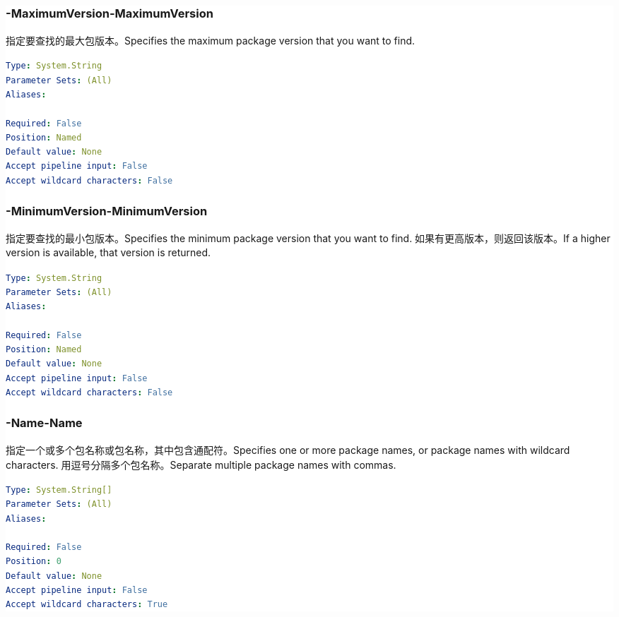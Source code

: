 ### <span data-ttu-id="05258-156">-MaximumVersion</span><span class="sxs-lookup"><span data-stu-id="05258-156">-MaximumVersion</span></span>

<span data-ttu-id="05258-157">指定要查找的最大包版本。</span><span class="sxs-lookup"><span data-stu-id="05258-157">Specifies the maximum package version that you want to find.</span></span>

```yaml
Type: System.String
Parameter Sets: (All)
Aliases:

Required: False
Position: Named
Default value: None
Accept pipeline input: False
Accept wildcard characters: False
```

### <span data-ttu-id="05258-158">-MinimumVersion</span><span class="sxs-lookup"><span data-stu-id="05258-158">-MinimumVersion</span></span>

<span data-ttu-id="05258-159">指定要查找的最小包版本。</span><span class="sxs-lookup"><span data-stu-id="05258-159">Specifies the minimum package version that you want to find.</span></span> <span data-ttu-id="05258-160">如果有更高版本，则返回该版本。</span><span class="sxs-lookup"><span data-stu-id="05258-160">If a higher version is available, that version is returned.</span></span>

```yaml
Type: System.String
Parameter Sets: (All)
Aliases:

Required: False
Position: Named
Default value: None
Accept pipeline input: False
Accept wildcard characters: False
```

### <span data-ttu-id="05258-161">-Name</span><span class="sxs-lookup"><span data-stu-id="05258-161">-Name</span></span>

<span data-ttu-id="05258-162">指定一个或多个包名称或包名称，其中包含通配符。</span><span class="sxs-lookup"><span data-stu-id="05258-162">Specifies one or more package names, or package names with wildcard characters.</span></span> <span data-ttu-id="05258-163">用逗号分隔多个包名称。</span><span class="sxs-lookup"><span data-stu-id="05258-163">Separate multiple package names with commas.</span></span>

```yaml
Type: System.String[]
Parameter Sets: (All)
Aliases:

Required: False
Position: 0
Default value: None
Accept pipeline input: False
Accept wildcard characters: True
```
